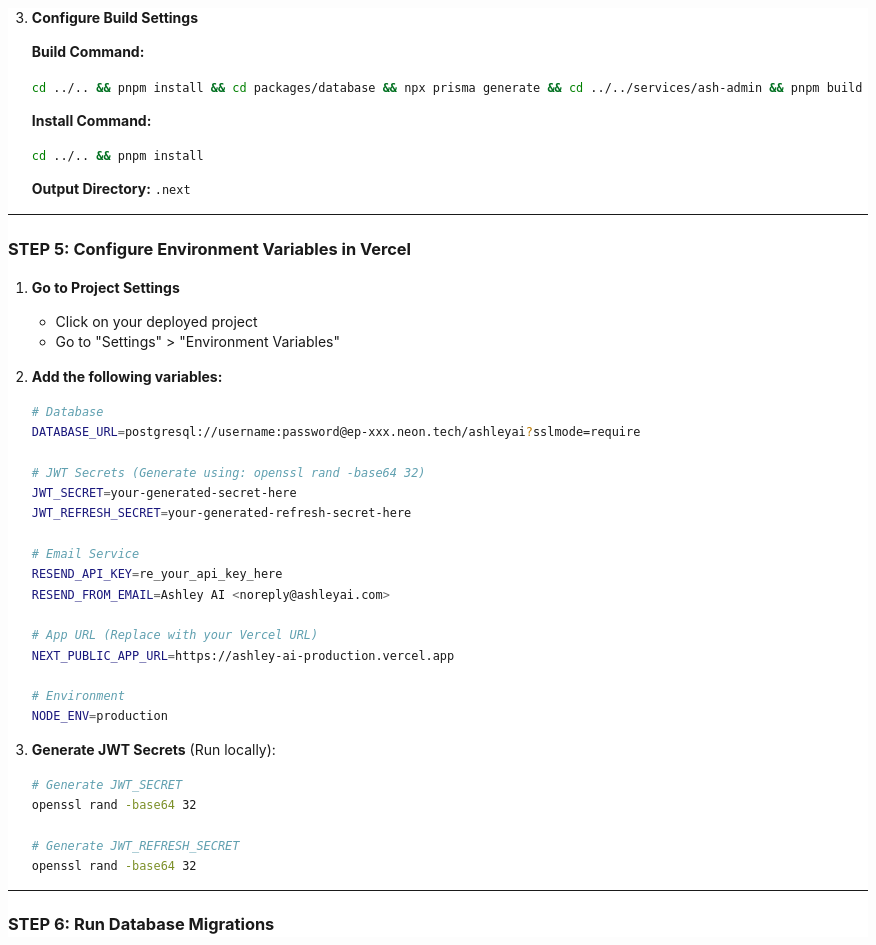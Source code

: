 3. **Configure Build Settings**

   **Build Command:**
   ```bash
   cd ../.. && pnpm install && cd packages/database && npx prisma generate && cd ../../services/ash-admin && pnpm build
   ```

   **Install Command:**
   ```bash
   cd ../.. && pnpm install
   ```

   **Output Directory:** `.next`

---

### **STEP 5: Configure Environment Variables in Vercel**

1. **Go to Project Settings**
   - Click on your deployed project
   - Go to "Settings" > "Environment Variables"

2. **Add the following variables:**

   ```bash
   # Database
   DATABASE_URL=postgresql://username:password@ep-xxx.neon.tech/ashleyai?sslmode=require

   # JWT Secrets (Generate using: openssl rand -base64 32)
   JWT_SECRET=your-generated-secret-here
   JWT_REFRESH_SECRET=your-generated-refresh-secret-here

   # Email Service
   RESEND_API_KEY=re_your_api_key_here
   RESEND_FROM_EMAIL=Ashley AI <noreply@ashleyai.com>

   # App URL (Replace with your Vercel URL)
   NEXT_PUBLIC_APP_URL=https://ashley-ai-production.vercel.app

   # Environment
   NODE_ENV=production
   ```

3. **Generate JWT Secrets** (Run locally):
   ```bash
   # Generate JWT_SECRET
   openssl rand -base64 32

   # Generate JWT_REFRESH_SECRET
   openssl rand -base64 32
   ```

---

### **STEP 6: Run Database Migrations**
